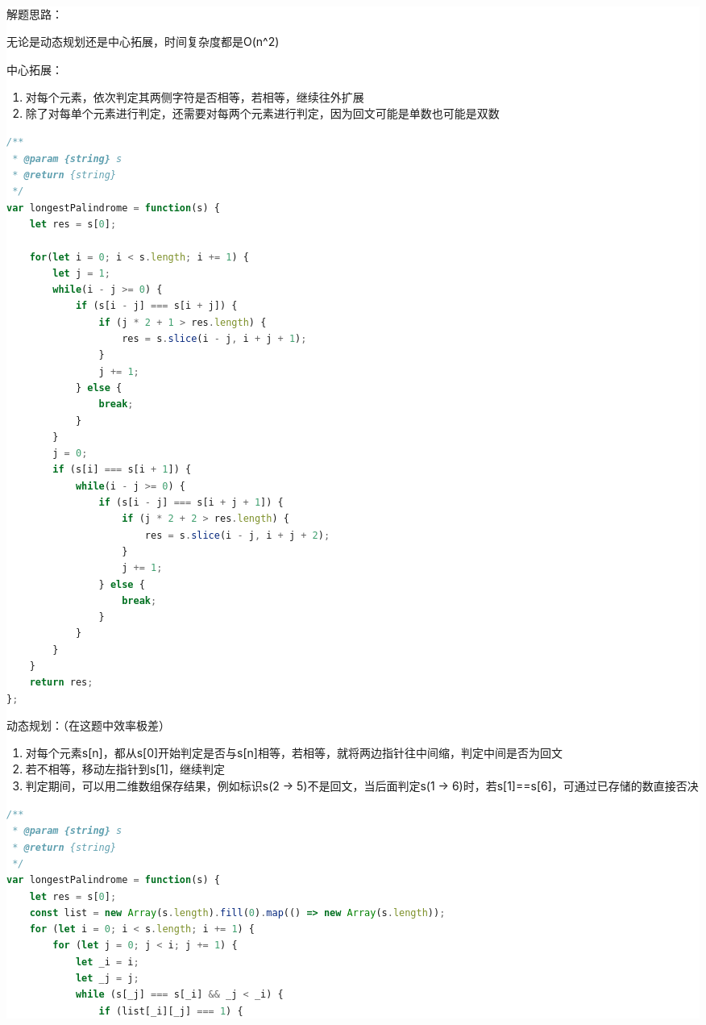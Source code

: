 解题思路：

无论是动态规划还是中心拓展，时间复杂度都是O(n^2)

中心拓展：

1. 对每个元素，依次判定其两侧字符是否相等，若相等，继续往外扩展
2. 除了对每单个元素进行判定，还需要对每两个元素进行判定，因为回文可能是单数也可能是双数

```js
/**
 * @param {string} s
 * @return {string}
 */
var longestPalindrome = function(s) {
    let res = s[0];
    
    for(let i = 0; i < s.length; i += 1) {
        let j = 1;
        while(i - j >= 0) {
            if (s[i - j] === s[i + j]) {
                if (j * 2 + 1 > res.length) {
                    res = s.slice(i - j, i + j + 1);
                }
                j += 1;
            } else {
                break;
            }
        }
        j = 0;
        if (s[i] === s[i + 1]) {
            while(i - j >= 0) {
                if (s[i - j] === s[i + j + 1]) {
                    if (j * 2 + 2 > res.length) {
                        res = s.slice(i - j, i + j + 2);
                    }
                    j += 1;
                } else {
                    break;
                }
            }
        }
    }
    return res;
};
```

动态规划：（在这题中效率极差）

1. 对每个元素s[n]，都从s[0]开始判定是否与s[n]相等，若相等，就将两边指针往中间缩，判定中间是否为回文
2. 若不相等，移动左指针到s[1]，继续判定
3. 判定期间，可以用二维数组保存结果，例如标识s(2 -> 5)不是回文，当后面判定s(1 -> 6)时，若s[1]==s[6]，可通过已存储的数直接否决

```js
/**
 * @param {string} s
 * @return {string}
 */
var longestPalindrome = function(s) {
    let res = s[0];
    const list = new Array(s.length).fill(0).map(() => new Array(s.length));
    for (let i = 0; i < s.length; i += 1) {
        for (let j = 0; j < i; j += 1) {
            let _i = i;
            let _j = j;
            while (s[_j] === s[_i] && _j < _i) {
                if (list[_i][_j] === 1) {
```
